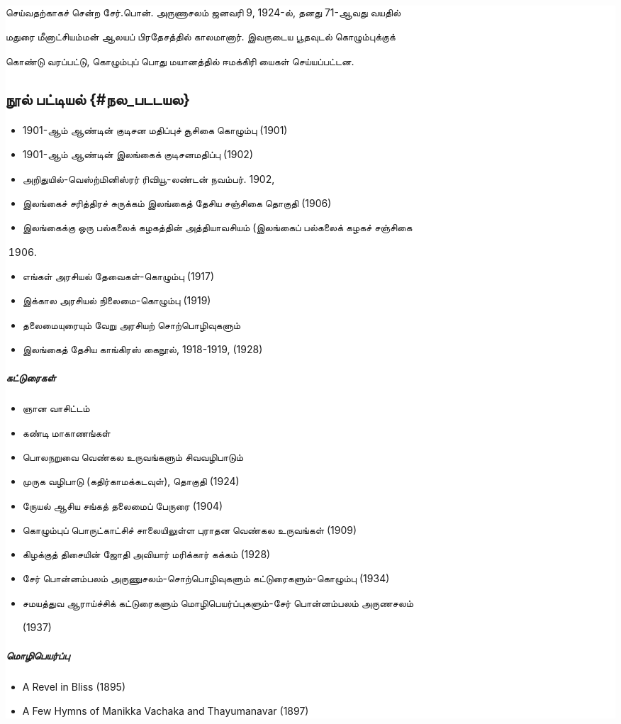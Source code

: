 செய்வதற்காகச் சென்ற சேர்.பொன். அருணாசலம் ஜனவரி 9, 1924-ல், தனது 71-ஆவது வயதில்

மதுரை மீனாட்சியம்மன் ஆலயப் பிரதேசத்தில் காலமானார். இவருடைய பூதவுடல் கொழும்புக்குக்

கொண்டு வரப்பட்டு, கொழும்புப் பொது மயானத்தில் ஈமக்கிரி யைகள் செய்யப்பட்டன.



## நூல் பட்டியல் {#நல_படடயல}



-   1901-ஆம் ஆண்டின் குடிசன மதிப்புச் சூசிகை கொழும்பு (1901)

-   1901-ஆம் ஆண்டின் இலங்கைக் குடிசனமதிப்பு (1902)

-   அறிதுயில்-வெஸ்ற்மினிஸ்ரர் ரிவியூ-லண்டன் நவம்பர். 1902,

-   இலங்கைச் சரித்திரச் சுருக்கம் இலங்கைத் தேசிய சஞ்சிகை தொகுதி (1906)

-   இலங்கைக்கு ஒரு பல்கலைக் கழகத்தின் அத்தியாவசியம் (இலங்கைப் பல்கலைக் கழகச் சஞ்சிகை

    1906)

-   எங்கள் அரசியல் தேவைகள்-கொழும்பு (1917)

-   இக்கால அரசியல் நிலைமை-கொழும்பு (1919)

-   தலைமையுரையும் வேறு அரசியற் சொற்பொழிவுகளும்

-   இலங்கைத் தேசிய காங்கிரஸ் கைநூல், 1918-1919, (1928)



##### கட்டுரைகள்



-   ஞான வாசிட்டம்

-   கண்டி மாகாணங்கள்

-   பொலநறுவை வெண்கல உருவங்களும் சிவவழிபாடும்

-   முருக வழிபாடு (கதிர்காமக்கடவுள்), தொகுதி (1924)

-   ருேயல் ஆசிய சங்கத் தலைமைப் பேருரை (1904)

-   கொழும்புப் பொருட்காட்சிச் சாலையிலுள்ள புராதன வெண்கல உருவங்கள் (1909)

-   கிழக்குத் திசையின் ஜோதி அவியார் மரிக்கார் கக்கம் (1928)

-   சேர் பொன்னம்பலம் அருணுசலம்-சொற்பொழிவுகளும் கட்டுரைகளும்-கொழும்பு (1934)

-   சமயத்துவ ஆராய்ச்சிக் கட்டுரைகளும் மொழிபெயர்ப்புகளும்-சேர் பொன்னம்பலம் அருணசலம்

    (1937)



##### மொழிபெயர்ப்பு



-   A Revel in Bliss (1895)

-   A Few Hymns of Manikka Vachaka and Thayumanavar (1897)
